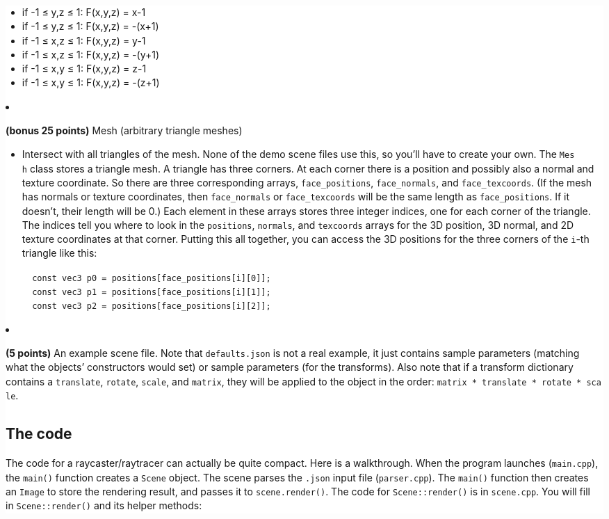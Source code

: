 <ul dir="auto">
<li>if -1 ≤ y,z ≤ 1: F(x,y,z) = x-1</li>
<li>if -1 ≤ y,z ≤ 1: F(x,y,z) = -(x+1)</li>
<li>if -1 ≤ x,z ≤ 1: F(x,y,z) = y-1</li>
<li>if -1 ≤ x,z ≤ 1: F(x,y,z) = -(y+1)</li>
<li>if -1 ≤ x,y ≤ 1: F(x,y,z) = z-1</li>
<li>if -1 ≤ x,y ≤ 1: F(x,y,z) = -(z+1)</li>
</ul>
</li>
<li>
<p dir="auto"><strong>(bonus 25 points)</strong>&nbsp;Mesh (arbitrary triangle meshes)

<ul dir="auto">
<li>
<p dir="auto">Intersect with all triangles of the mesh. None of the demo scene files use this, so you’ll have to create your own. The&nbsp;<code>Mesh</code>&nbsp;class stores a triangle mesh. A triangle has three corners. At each corner there is a position and possibly also a normal and texture coordinate. So there are three corresponding arrays,&nbsp;<code>face_positions</code>,&nbsp;<code>face_normals</code>, and&nbsp;<code>face_texcoords</code>. (If the mesh has normals or texture coordinates, then&nbsp;<code>face_normals</code>&nbsp;or&nbsp;<code>face_texcoords</code>&nbsp;will be the same length as&nbsp;<code>face_positions</code>. If it doesn’t, their length will be 0.) Each element in these arrays stores three integer indices, one for each corner of the triangle. The indices tell you where to look in the&nbsp;<code>positions</code>,&nbsp;<code>normals</code>, and&nbsp;<code>texcoords</code>&nbsp;arrays for the 3D position, 3D normal, and 2D texture coordinates at that corner. Putting this all together, you can access the 3D positions for the three corners of the&nbsp;<code>i</code>-th triangle like this:

<div class="snippet-clipboard-content notranslate position-relative overflow-auto">
<pre class="notranslate"><code>  const vec3 p0 = positions[face_positions[i][0]];
  const vec3 p1 = positions[face_positions[i][1]];
  const vec3 p2 = positions[face_positions[i][2]];
</code></pre>
</div>
</li>
</ul>
</li>
</ul>
</li>
<li>
<p dir="auto"><strong>(5 points)</strong>&nbsp;An example scene file. Note that&nbsp;<code>defaults.json</code>&nbsp;is not a real example, it just contains sample parameters (matching what the objects’ constructors would set) or sample parameters (for the transforms). Also note that if a transform dictionary contains a&nbsp;<code>translate</code>,&nbsp;<code>rotate</code>,&nbsp;<code>scale</code>, and&nbsp;<code>matrix</code>, they will be applied to the object in the order:&nbsp;<code>matrix * translate * rotate * scale</code>.

</li>
</ul>
<h2 dir="auto">The code</h2>
<p dir="auto">The code for a raycaster/raytracer can actually be quite compact. Here is a walkthrough. When the program launches (<code>main.cpp</code>), the&nbsp;<code>main()</code>&nbsp;function creates a&nbsp;<code>Scene</code>&nbsp;object. The scene parses the&nbsp;<code>.json</code>&nbsp;input file (<code>parser.cpp</code>). The&nbsp;<code>main()</code>&nbsp;function then creates an&nbsp;<code>Image</code>&nbsp;to store the rendering result, and passes it to&nbsp;<code>scene.render()</code>. The code for&nbsp;<code>Scene::render()</code>&nbsp;is in&nbsp;<code>scene.cpp</code>. You will fill in&nbsp;<code>Scene::render()</code>&nbsp;and its helper methods:
